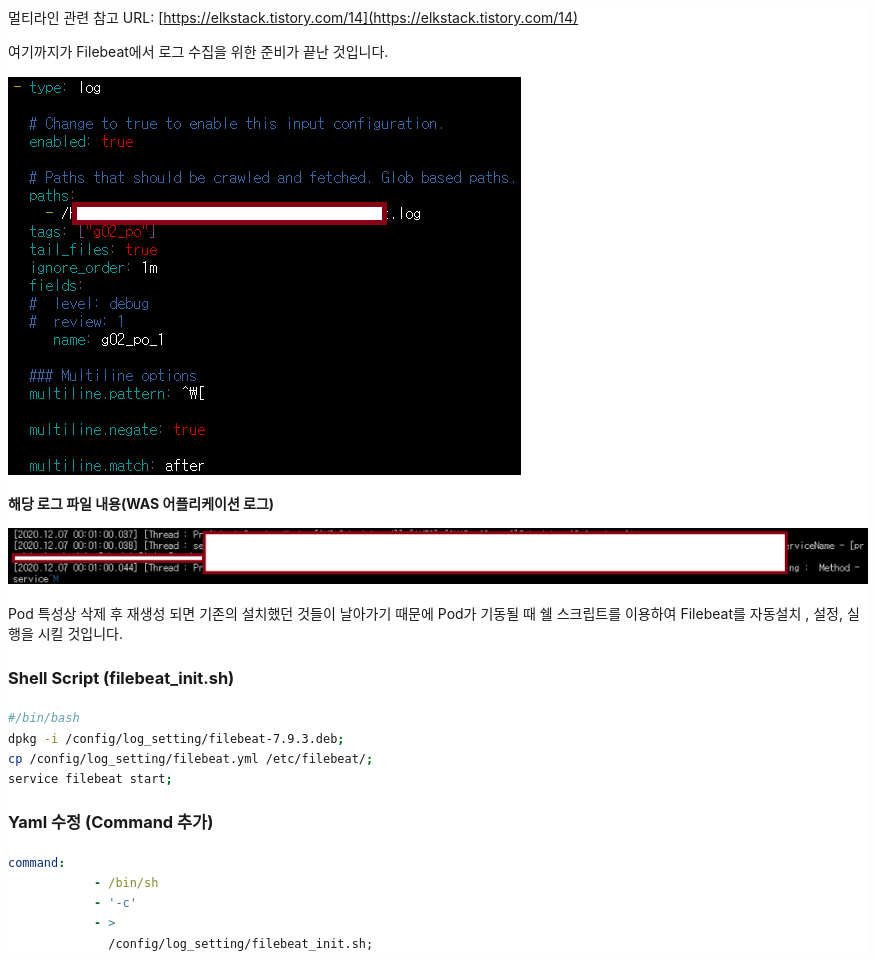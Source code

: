 멀티라인 관련 참고 URL: [https://elkstack.tistory.com/14](https://elkstack.tistory.com/14)

여기까지가 Filebeat에서 로그 수집을 위한 준비가 끝난 것입니다.

![Logstash%20Filebeat/Untitled%204.png](Logstash%20Filebeat/Untitled%204.png)

**해당 로그 파일 내용(WAS 어플리케이션 로그)**

![Logstash%20Filebeat/Untitled%205.png](Logstash%20Filebeat/Untitled%205.png)

Pod 특성상 삭제 후 재생성 되면 기존의 설치했던 것들이 날아가기 때문에 Pod가 기동될 때 쉘 스크립트를 이용하여 Filebeat를 자동설치 , 설정, 실행을 시킬 것입니다.

### Shell Script (filebeat_init.sh)

```bash
#/bin/bash
dpkg -i /config/log_setting/filebeat-7.9.3.deb;
cp /config/log_setting/filebeat.yml /etc/filebeat/;
service filebeat start;
```

### Yaml 수정 (Command 추가)

```yaml
command:
            - /bin/sh
            - '-c'
            - >
              /config/log_setting/filebeat_init.sh;
```
